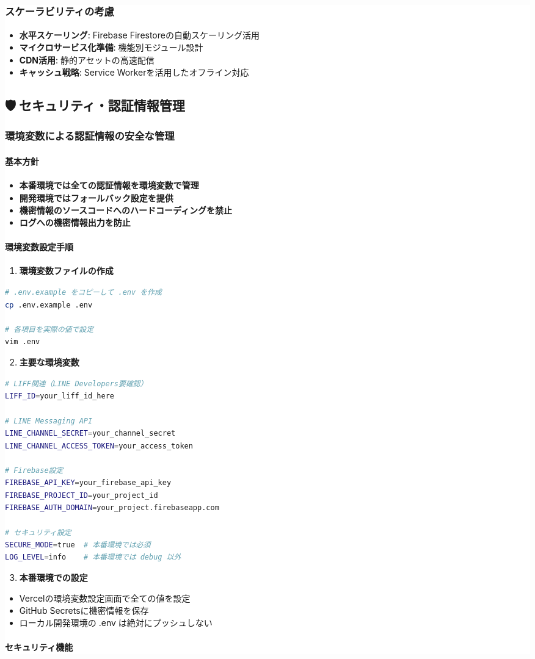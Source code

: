 ### スケーラビリティの考慮
- **水平スケーリング**: Firebase Firestoreの自動スケーリング活用
- **マイクロサービス化準備**: 機能別モジュール設計
- **CDN活用**: 静的アセットの高速配信
- **キャッシュ戦略**: Service Workerを活用したオフライン対応

## 🛡️ セキュリティ・認証情報管理

### 環境変数による認証情報の安全な管理

#### 基本方針
- **本番環境では全ての認証情報を環境変数で管理**
- **開発環境ではフォールバック設定を提供**
- **機密情報のソースコードへのハードコーディングを禁止**
- **ログへの機密情報出力を防止**

#### 環境変数設定手順

1. **環境変数ファイルの作成**
```bash
# .env.example をコピーして .env を作成
cp .env.example .env

# 各項目を実際の値で設定
vim .env
```

2. **主要な環境変数**
```bash
# LIFF関連（LINE Developers要確認）
LIFF_ID=your_liff_id_here

# LINE Messaging API
LINE_CHANNEL_SECRET=your_channel_secret
LINE_CHANNEL_ACCESS_TOKEN=your_access_token

# Firebase設定
FIREBASE_API_KEY=your_firebase_api_key
FIREBASE_PROJECT_ID=your_project_id
FIREBASE_AUTH_DOMAIN=your_project.firebaseapp.com

# セキュリティ設定
SECURE_MODE=true  # 本番環境では必須
LOG_LEVEL=info    # 本番環境では debug 以外
```

3. **本番環境での設定**
- Vercelの環境変数設定画面で全ての値を設定
- GitHub Secretsに機密情報を保存
- ローカル開発環境の .env は絶対にプッシュしない

#### セキュリティ機能
